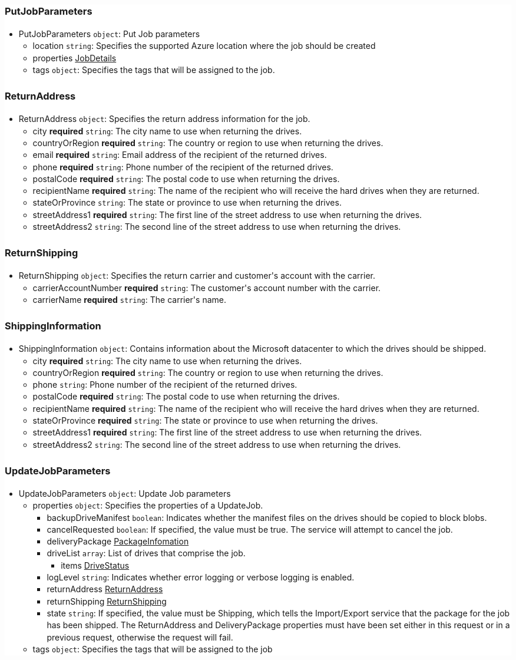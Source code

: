 ### PutJobParameters
* PutJobParameters `object`: Put Job parameters
  * location `string`: Specifies the supported Azure location where the job should be created
  * properties [JobDetails](#jobdetails)
  * tags `object`: Specifies the tags that will be assigned to the job.

### ReturnAddress
* ReturnAddress `object`: Specifies the return address information for the job.
  * city **required** `string`: The city name to use when returning the drives.
  * countryOrRegion **required** `string`: The country or region to use when returning the drives. 
  * email **required** `string`: Email address of the recipient of the returned drives.
  * phone **required** `string`: Phone number of the recipient of the returned drives.
  * postalCode **required** `string`: The postal code to use when returning the drives.
  * recipientName **required** `string`: The name of the recipient who will receive the hard drives when they are returned. 
  * stateOrProvince `string`: The state or province to use when returning the drives.
  * streetAddress1 **required** `string`: The first line of the street address to use when returning the drives. 
  * streetAddress2 `string`: The second line of the street address to use when returning the drives. 

### ReturnShipping
* ReturnShipping `object`: Specifies the return carrier and customer's account with the carrier.
  * carrierAccountNumber **required** `string`: The customer's account number with the carrier.
  * carrierName **required** `string`: The carrier's name.

### ShippingInformation
* ShippingInformation `object`: Contains information about the Microsoft datacenter to which the drives should be shipped.
  * city **required** `string`: The city name to use when returning the drives.
  * countryOrRegion **required** `string`: The country or region to use when returning the drives. 
  * phone `string`: Phone number of the recipient of the returned drives.
  * postalCode **required** `string`: The postal code to use when returning the drives.
  * recipientName **required** `string`: The name of the recipient who will receive the hard drives when they are returned. 
  * stateOrProvince **required** `string`: The state or province to use when returning the drives.
  * streetAddress1 **required** `string`: The first line of the street address to use when returning the drives. 
  * streetAddress2 `string`: The second line of the street address to use when returning the drives. 

### UpdateJobParameters
* UpdateJobParameters `object`: Update Job parameters
  * properties `object`: Specifies the properties of a UpdateJob.
    * backupDriveManifest `boolean`: Indicates whether the manifest files on the drives should be copied to block blobs.
    * cancelRequested `boolean`: If specified, the value must be true. The service will attempt to cancel the job. 
    * deliveryPackage [PackageInfomation](#packageinfomation)
    * driveList `array`: List of drives that comprise the job.
      * items [DriveStatus](#drivestatus)
    * logLevel `string`: Indicates whether error logging or verbose logging is enabled.
    * returnAddress [ReturnAddress](#returnaddress)
    * returnShipping [ReturnShipping](#returnshipping)
    * state `string`: If specified, the value must be Shipping, which tells the Import/Export service that the package for the job has been shipped. The ReturnAddress and DeliveryPackage properties must have been set either in this request or in a previous request, otherwise the request will fail. 
  * tags `object`: Specifies the tags that will be assigned to the job


